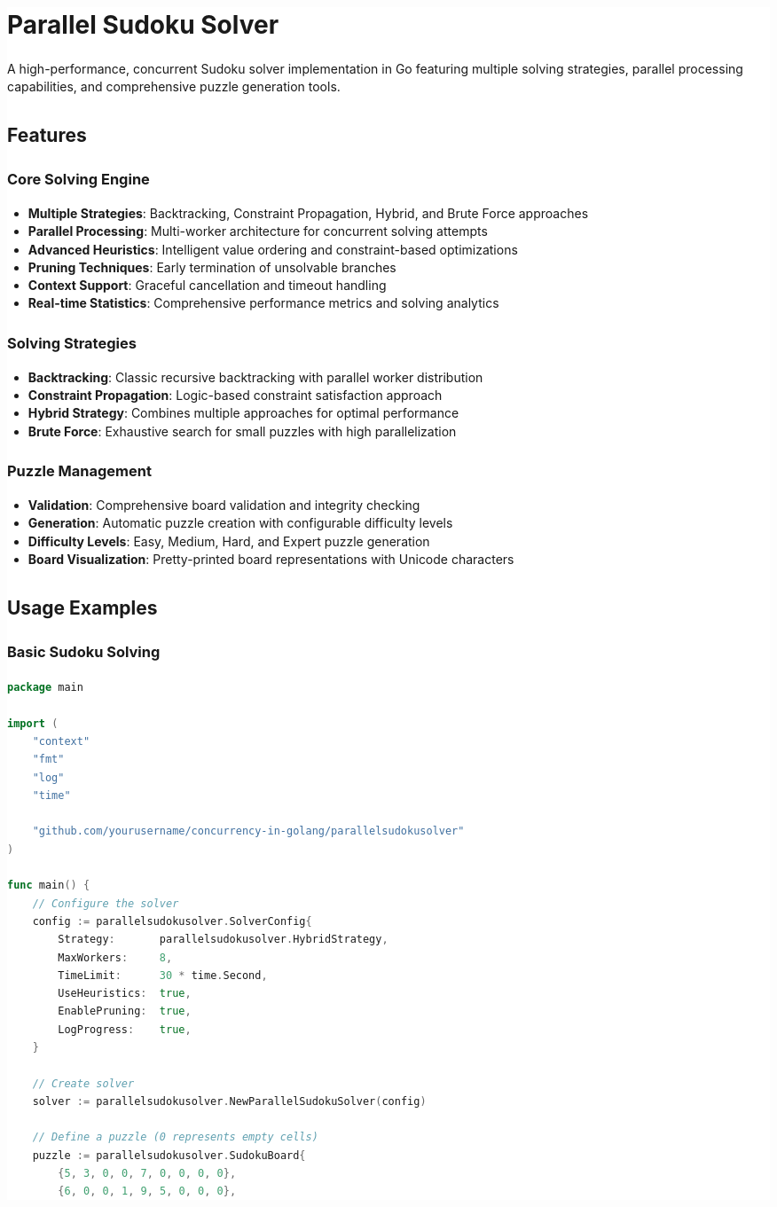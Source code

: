 # Parallel Sudoku Solver

A high-performance, concurrent Sudoku solver implementation in Go featuring multiple solving strategies, parallel processing capabilities, and comprehensive puzzle generation tools.

## Features

### Core Solving Engine
- **Multiple Strategies**: Backtracking, Constraint Propagation, Hybrid, and Brute Force approaches
- **Parallel Processing**: Multi-worker architecture for concurrent solving attempts
- **Advanced Heuristics**: Intelligent value ordering and constraint-based optimizations
- **Pruning Techniques**: Early termination of unsolvable branches
- **Context Support**: Graceful cancellation and timeout handling
- **Real-time Statistics**: Comprehensive performance metrics and solving analytics

### Solving Strategies
- **Backtracking**: Classic recursive backtracking with parallel worker distribution
- **Constraint Propagation**: Logic-based constraint satisfaction approach
- **Hybrid Strategy**: Combines multiple approaches for optimal performance
- **Brute Force**: Exhaustive search for small puzzles with high parallelization

### Puzzle Management
- **Validation**: Comprehensive board validation and integrity checking
- **Generation**: Automatic puzzle creation with configurable difficulty levels
- **Difficulty Levels**: Easy, Medium, Hard, and Expert puzzle generation
- **Board Visualization**: Pretty-printed board representations with Unicode characters

## Usage Examples

### Basic Sudoku Solving

```go
package main

import (
    "context"
    "fmt"
    "log"
    "time"
    
    "github.com/yourusername/concurrency-in-golang/parallelsudokusolver"
)

func main() {
    // Configure the solver
    config := parallelsudokusolver.SolverConfig{
        Strategy:       parallelsudokusolver.HybridStrategy,
        MaxWorkers:     8,
        TimeLimit:      30 * time.Second,
        UseHeuristics:  true,
        EnablePruning:  true,
        LogProgress:    true,
    }
    
    // Create solver
    solver := parallelsudokusolver.NewParallelSudokuSolver(config)
    
    // Define a puzzle (0 represents empty cells)
    puzzle := parallelsudokusolver.SudokuBoard{
        {5, 3, 0, 0, 7, 0, 0, 0, 0},
        {6, 0, 0, 1, 9, 5, 0, 0, 0},
```